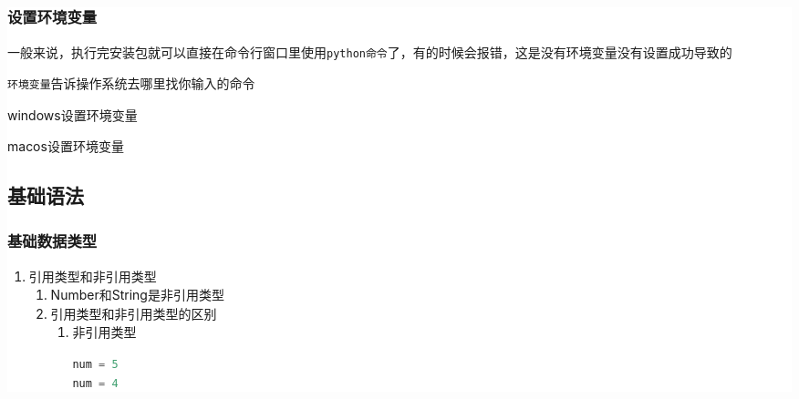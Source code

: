 ### 设置环境变量

一般来说，执行完安装包就可以直接在命令行窗口里使用`python命令`了，有的时候会报错，这是没有环境变量没有设置成功导致的

`环境变量`告诉操作系统去哪里找你输入的命令

windows设置环境变量

macos设置环境变量

## 基础语法

### 基础数据类型

1. 引用类型和非引用类型
    1. Number和String是非引用类型
    2. 引用类型和非引用类型的区别
        1. 非引用类型
            ```python
            num = 5
            num = 4
            ```
